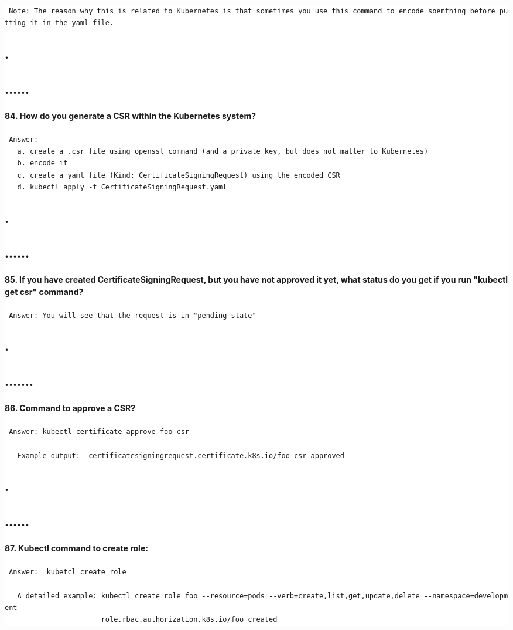      Note: The reason why this is related to Kubernetes is that sometimes you use this command to encode soemthing before putting it in the yaml file.

## .


## ......


#### 84. How do you generate a CSR within the Kubernetes system?

     Answer: 
       a. create a .csr file using openssl command (and a private key, but does not matter to Kubernetes)
       b. encode it
       c. create a yaml file (Kind: CertificateSigningRequest) using the encoded CSR
       d. kubectl apply -f CertificateSigningRequest.yaml

## .


## ......

#### 85. If you have created CertificateSigningRequest, but you have not approved it yet, what status do you get if you run "kubectl get csr" command?  

     Answer: You will see that the request is in "pending state"

## .


## .......

#### 86. Command to approve a CSR? 

     Answer: kubectl certificate approve foo-csr   
      
       Example output:  certificatesigningrequest.certificate.k8s.io/foo-csr approved

## .


## ......

#### 87. Kubectl command to create role:

     Answer:  kubetcl create role

       A detailed example: kubectl create role foo --resource=pods --verb=create,list,get,update,delete --namespace=development
                           role.rbac.authorization.k8s.io/foo created

